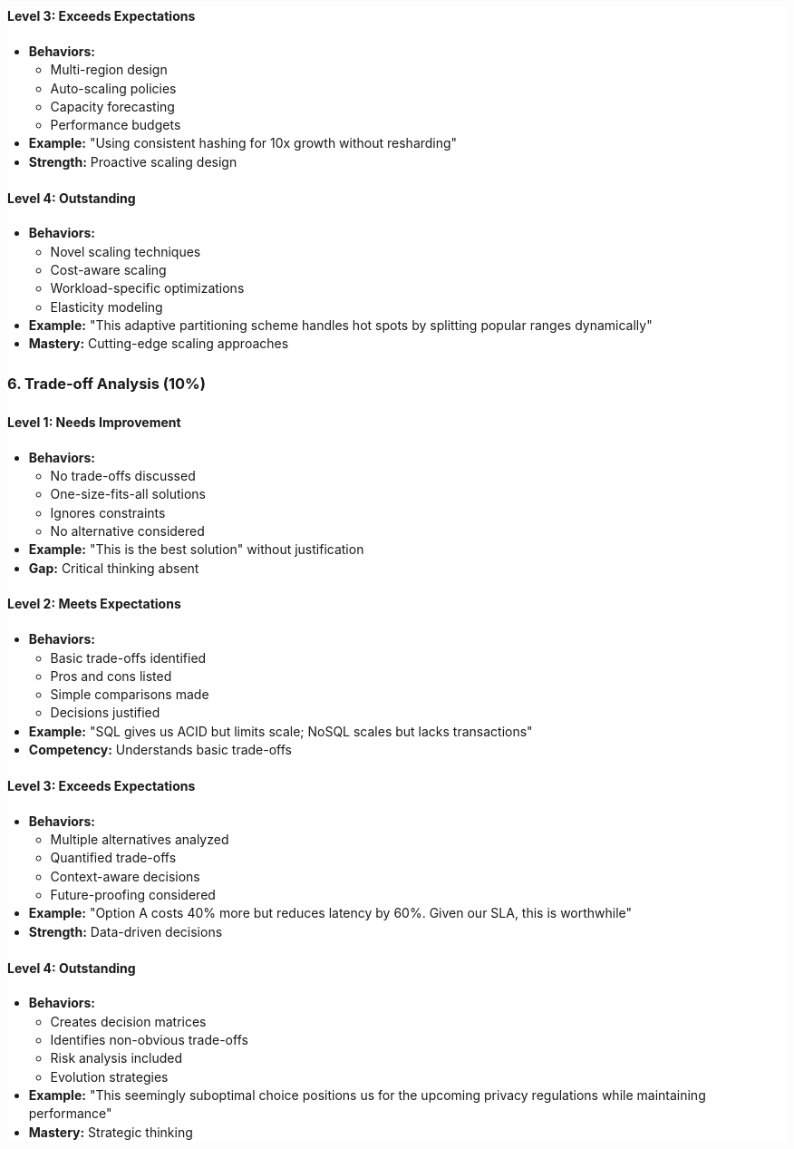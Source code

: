 #### Level 3: Exceeds Expectations
- **Behaviors:**
  - Multi-region design
  - Auto-scaling policies
  - Capacity forecasting
  - Performance budgets
- **Example:** "Using consistent hashing for 10x growth without resharding"
- **Strength:** Proactive scaling design

#### Level 4: Outstanding
- **Behaviors:**
  - Novel scaling techniques
  - Cost-aware scaling
  - Workload-specific optimizations
  - Elasticity modeling
- **Example:** "This adaptive partitioning scheme handles hot spots by splitting popular ranges dynamically"
- **Mastery:** Cutting-edge scaling approaches

### 6. Trade-off Analysis (10%)

#### Level 1: Needs Improvement
- **Behaviors:**
  - No trade-offs discussed
  - One-size-fits-all solutions
  - Ignores constraints
  - No alternative considered
- **Example:** "This is the best solution" without justification
- **Gap:** Critical thinking absent

#### Level 2: Meets Expectations
- **Behaviors:**
  - Basic trade-offs identified
  - Pros and cons listed
  - Simple comparisons made
  - Decisions justified
- **Example:** "SQL gives us ACID but limits scale; NoSQL scales but lacks transactions"
- **Competency:** Understands basic trade-offs

#### Level 3: Exceeds Expectations
- **Behaviors:**
  - Multiple alternatives analyzed
  - Quantified trade-offs
  - Context-aware decisions
  - Future-proofing considered
- **Example:** "Option A costs 40% more but reduces latency by 60%. Given our SLA, this is worthwhile"
- **Strength:** Data-driven decisions

#### Level 4: Outstanding
- **Behaviors:**
  - Creates decision matrices
  - Identifies non-obvious trade-offs
  - Risk analysis included
  - Evolution strategies
- **Example:** "This seemingly suboptimal choice positions us for the upcoming privacy regulations while maintaining performance"
- **Mastery:** Strategic thinking

